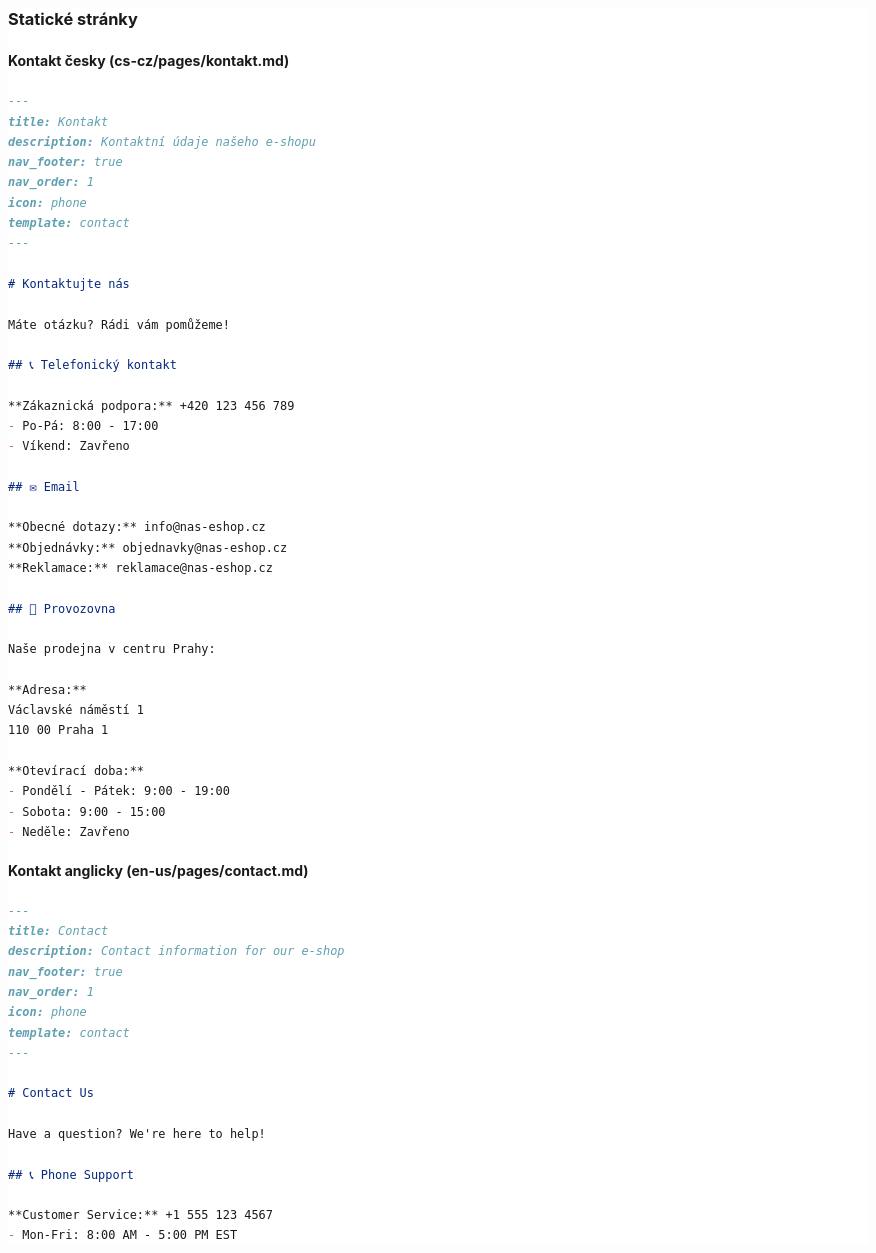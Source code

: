 ### Statické stránky

#### Kontakt česky (cs-cz/pages/kontakt.md)

```markdown
---
title: Kontakt
description: Kontaktní údaje našeho e-shopu
nav_footer: true
nav_order: 1
icon: phone
template: contact
---

# Kontaktujte nás

Máte otázku? Rádi vám pomůžeme!

## 📞 Telefonický kontakt

**Zákaznická podpora:** +420 123 456 789
- Po-Pá: 8:00 - 17:00
- Víkend: Zavřeno

## ✉️ Email

**Obecné dotazy:** info@nas-eshop.cz
**Objednávky:** objednavky@nas-eshop.cz
**Reklamace:** reklamace@nas-eshop.cz

## 🏢 Provozovna

Naše prodejna v centru Prahy:

**Adresa:**
Václavské náměstí 1
110 00 Praha 1

**Otevírací doba:**
- Pondělí - Pátek: 9:00 - 19:00
- Sobota: 9:00 - 15:00
- Neděle: Zavřeno
```

#### Kontakt anglicky (en-us/pages/contact.md)

```markdown
---
title: Contact
description: Contact information for our e-shop
nav_footer: true
nav_order: 1
icon: phone
template: contact
---

# Contact Us

Have a question? We're here to help!

## 📞 Phone Support

**Customer Service:** +1 555 123 4567
- Mon-Fri: 8:00 AM - 5:00 PM EST
```